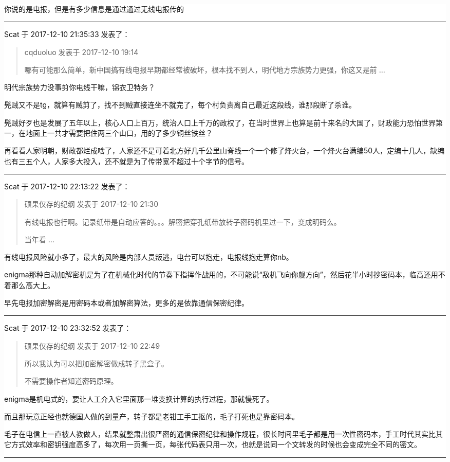 

你说的是电报，但是有多少信息是通过通过无线电报传的

---------

Scat 于 2017-12-10 21:35:33 发表了：

> cqduoluo 发表于 2017-12-10 19:14
> 
> 哪有可能那么简单，新中国搞有线电报早期都经常被破坏，根本找不到人，明代地方宗族势力更强，你这又是前 ...



明代宗族势力没事剪你电线干嘛，锦衣卫特务？

髡贼又不是tg，就算有贼剪了，找不到贼直接连坐不就完了，每个村负责离自己最近这段线，谁那段断了杀谁。

髡贼好歹也是发展了五年以上，核心人口上百万，统治人口上千万的政权了，在当时世界上也算是前十来名的大国了，财政能力恐怕世界第一，在地面上一共才需要把住两三个山口，用的了多少铜丝铁丝？

再看看人家明朝，财政都烂成啥了，人家还不是可着北方好几千公里山脊线一个一个修了烽火台，一个烽火台满编50人，定编十几人，缺编也有三五个人，人家多大投入，还不就是为了传带宽不超过十个字节的信号。

---------

Scat 于 2017-12-10 22:13:22 发表了：

> 硕果仅存的纪纲 发表于 2017-12-10 21:30
> 
> 有线电报也行啊。记录纸带是自动应答的。。。解密把穿孔纸带放转子密码机里过一下，变成明码么。
> 
> 当年看 ...



有线电报风险就小多了，最大的风险是内部人员叛逃，电台可以抱走，电报线抱走算你nb。

enigma那种自动加解密机是为了在机械化时代的节奏下指挥作战用的，不可能说“敌机飞向你舰方向”，然后花半小时抄密码本，临高还用不着那么高大上。

早先电报加密解密是用密码本或者加解密算法，更多的是依靠通信保密纪律。

---------

Scat 于 2017-12-10 23:32:52 发表了：

> 硕果仅存的纪纲 发表于 2017-12-10 22:49
> 
> 所以我认为可以把加密解密做成转子黑盒子。
> 
> 不需要操作者知道密码原理。



enigma是机电式的，要让人工介入它里面那一堆变换计算的执行过程，那就慢死了。

而且那玩意正经也就德国人做的到量产，转子都是老钳工手工抠的，毛子打死也是靠密码本。

毛子在电信上一直被人教做人，结果就整肃出很严密的通信保密纪律和操作规程，很长时间里毛子都是用一次性密码本，手工时代其实比其它方式效率和密钥强度高多了，每次用一页撕一页，每张代码表只用一次，也就是说同一个文转发的时候也会变成完全不同的密文。

---------

